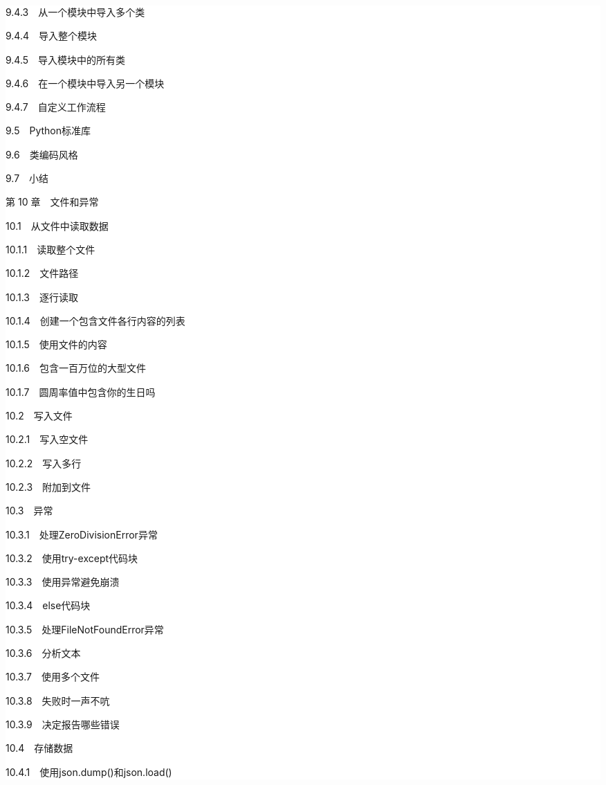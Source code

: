 9.4.3　从一个模块中导入多个类

9.4.4　导入整个模块

9.4.5　导入模块中的所有类

9.4.6　在一个模块中导入另一个模块

9.4.7　自定义工作流程

9.5　Python标准库

9.6　类编码风格

9.7　小结

第 10 章　文件和异常

10.1　从文件中读取数据

10.1.1　读取整个文件

10.1.2　文件路径

10.1.3　逐行读取

10.1.4　创建一个包含文件各行内容的列表

10.1.5　使用文件的内容

10.1.6　包含一百万位的大型文件

10.1.7　圆周率值中包含你的生日吗

10.2　写入文件

10.2.1　写入空文件

10.2.2　写入多行

10.2.3　附加到文件

10.3　异常

10.3.1　处理ZeroDivisionError异常

10.3.2　使用try-except代码块

10.3.3　使用异常避免崩溃

10.3.4　else代码块

10.3.5　处理FileNotFoundError异常

10.3.6　分析文本

10.3.7　使用多个文件

10.3.8　失败时一声不吭

10.3.9　决定报告哪些错误

10.4　存储数据

10.4.1　使用json.dump()和json.load()
